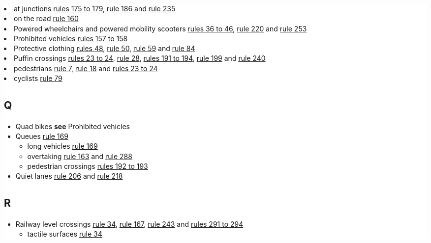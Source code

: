 <li>at junctions <a href='using-the-road-159-to-203.md#rule175'>rules 175 to 179</a>, <a href='using-the-road-159-to-203.md#rule186'>rule 186</a> and <a href='index.md#rule235'>rule 235</a>
</li>
<li>on the road <a href='using-the-road-159-to-203.md#rule160'>rule 160</a>
</li>
</ul>
</li>
<li>Powered wheelchairs and powered mobility scooters <a href='rules-for-users-of-powered-wheelchairs-and-mobility-scooters-36-to-46.md#rule36'>rules 36 to 46</a>, <a href='road-users-requiring-extra-care-204-to-225.md#rule220'>rule 220</a> and <a href='motorways-253-to-273.md#rule253'>rule 253</a>
</li>
<li>Prohibited vehicles <a href='general-rules-techniques-and-advice-for-all-drivers-and-riders-103-to-158.md#rule157'>rules 157 to 158</a>
</li>
<li>Protective clothing <a href='rules-about-animals-47-to-58.md#rule48'>rules 48</a>, <a href='index.md#rule50'>rule 50</a>, <a href='rules-for-cyclists-59-to-82.md#rule59'>rule 59</a> and <a href='rules-for-motorcyclists-83-to-88.md#rule84'>rule 84</a>
</li>
<li>Puffin crossings <a href='rules-for-pedestrians-1-to-35.md#rule23'>rules 23 to 24</a>, <a href='rules-for-pedestrians-1-to-35.md#rule28'>rule 28</a>, <a href='using-the-road-159-to-203.md#rule191'>rules 191 to 194</a>, <a href='using-the-road-159-to-203.md#rule199'>rule 199</a> and <a href='index.md#rule240'>rule 240</a>
</li>
<li>pedestrians <a href='rules-for-pedestrians-1-to-35.md#rule7'>rule 7</a>, <a href='rules-for-pedestrians-1-to-35.md#rule18'>rule 18</a> and <a href='rules-for-pedestrians-1-to-35.md#rule23'>rules 23 to 24</a>
</li>
<li>cyclists <a href='rules-for-cyclists-59-to-82.md#rule79'>rule 79</a>
</li>
</ul>
<h2 id='q'>
Q
</h2>
<ul>
<li>Quad bikes <strong>see</strong>
Prohibited vehicles</li>
<li>Queues <a href='using-the-road-159-to-203.md#rule169'>rule 169</a>
<ul>
<li>long vehicles <a href='using-the-road-159-to-203.md#rule169'>rule 169</a>
</li>
<li>overtaking <a href='using-the-road-159-to-203.md#rule163'>rule 163</a> and <a href='road-works-level-crossings-and-tramways-288-to-307.md#rule288'>rule 288</a>
</li>
<li>pedestrian crossings <a href='using-the-road-159-to-203.md#rule192'>rules 192 to 193</a>
</li>
</ul>
</li>
<li>Quiet lanes <a href='road-users-requiring-extra-care-204-to-225.md#rule206'>rule 206</a> and <a href='road-users-requiring-extra-care-204-to-225.md#rule218'>rule 218</a>
</li>
</ul>
<h2 id='r'>
R
</h2>
<ul>
<li>Railway level crossings <a href='rules-for-pedestrians-1-to-35.md#rule34'>rule 34</a>, <a href='using-the-road-159-to-203.md#rule167'>rule 167</a>, <a href='waiting-and-parking-238-to-252.md#rule243'>rule 243</a> and <a href='road-works-level-crossings-and-tramways-288-to-307.md#291'>rules 291 to 294</a>
<ul>
<li>tactile surfaces <a href='rules-for-pedestrians-1-to-35.md#rule34'>rule 34</a>
</li>
</ul>
</li>